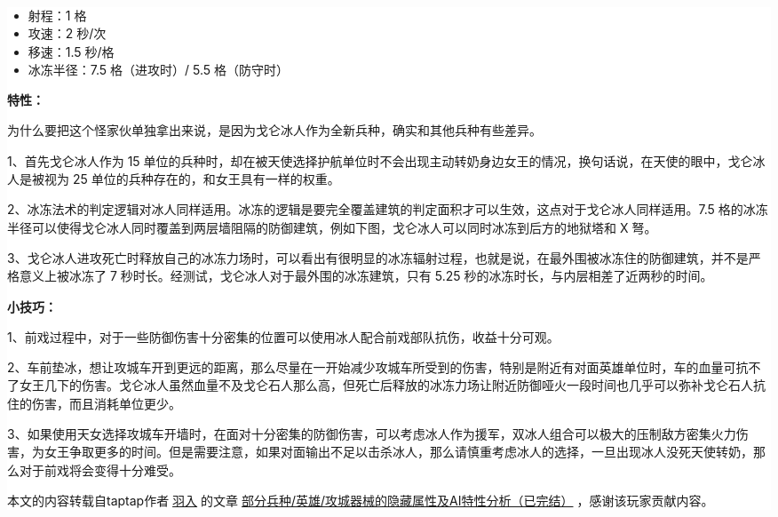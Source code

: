 - 射程：1 格
- 攻速：2 秒/次
- 移速：1.5 秒/格
- 冰冻半径：7.5 格（进攻时）/ 5.5 格（防守时）

**特性：**

为什么要把这个怪家伙单独拿出来说，是因为戈仑冰人作为全新兵种，确实和其他兵种有些差异。

1、首先戈仑冰人作为 15 单位的兵种时，却在被天使选择护航单位时不会出现主动转奶身边女王的情况，换句话说，在天使的眼中，戈仑冰人是被视为 25 单位的兵种存在的，和女王具有一样的权重。

2、冰冻法术的判定逻辑对冰人同样适用。冰冻的逻辑是要完全覆盖建筑的判定面积才可以生效，这点对于戈仑冰人同样适用。7.5 格的冰冻半径可以使得戈仑冰人同时覆盖到两层墙阻隔的防御建筑，例如下图，戈仑冰人可以同时冰冻到后方的地狱塔和 X 弩。

<Pic src="/p/760/FstYsfLK78gjVGhFP403yvuJICOa.jpg" width="1320" height="1022" alt="" maxWidth="550px" :convertWebp="false" />

3、戈仑冰人进攻死亡时释放自己的冰冻力场时，可以看出有很明显的冰冻辐射过程，也就是说，在最外围被冰冻住的防御建筑，并不是严格意义上被冰冻了 7 秒时长。经测试，戈仑冰人对于最外围的冰冻建筑，只有 5.25 秒的冰冻时长，与内层相差了近两秒的时间。

**小技巧：**

1、前戏过程中，对于一些防御伤害十分密集的位置可以使用冰人配合前戏部队抗伤，收益十分可观。

2、车前垫冰，想让攻城车开到更远的距离，那么尽量在一开始减少攻城车所受到的伤害，特别是附近有对面英雄单位时，车的血量可抗不了女王几下的伤害。戈仑冰人虽然血量不及戈仑石人那么高，但死亡后释放的冰冻力场让附近防御哑火一段时间也几乎可以弥补戈仑石人抗住的伤害，而且消耗单位更少。

3、如果使用天女选择攻城车开墙时，在面对十分密集的防御伤害，可以考虑冰人作为援军，双冰人组合可以极大的压制敌方密集火力伤害，为女王争取更多的时间。但是需要注意，如果对面输出不足以击杀冰人，那么请慎重考虑冰人的选择，一旦出现冰人没死天使转奶，那么对于前戏将会变得十分难受。

<PostCopyright>
本文的内容转载自taptap作者 <a href="https://www.taptap.cn/user/50491169" target="_blank" rel="noopener noreferrer nofollow">羽入</a> 的文章 <a href="https://www.taptap.cn/moment/15226659292581448" target="_blank" rel="noopener noreferrer nofollow">部分兵种/英雄/攻城器械的隐藏属性及AI特性分析（已完结）</a> ，感谢该玩家贡献内容。
</PostCopyright>